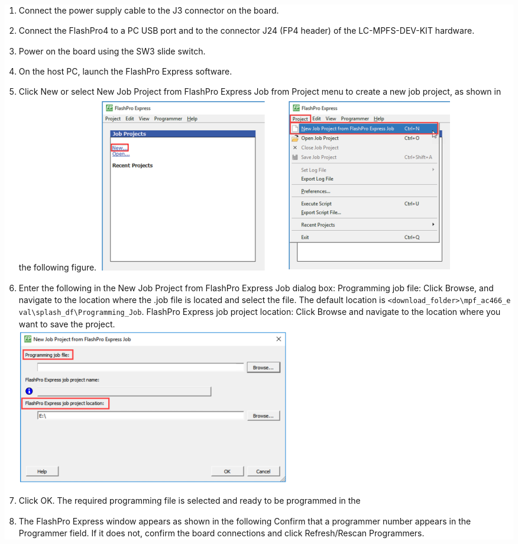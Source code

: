 1. Connect the power supply cable to the J3 connector on the board.
2. Connect the FlashPro4 to a PC USB port and to the connector J24 (FP4 header) of the LC-MPFS-DEV-KIT hardware.
3. Power on the board using the SW3 slide switch.
4. On the host PC, launch the FlashPro Express software.
5. Click New or select New Job Project from FlashPro Express Job from Project menu to create a new job project, as shown in the following figure.
      ![New Flash Pro Project](images/fp-new.png)

6. Enter the following in the New Job Project from FlashPro Express Job dialog box:
      Programming job file: Click Browse, and navigate to the location where the .job file is located and select the file. The default location is `<download_folder>\mpf_ac466_eval\splash_df\Programming_Job`.
      FlashPro Express job project location: Click Browse and navigate to the location where you want to save the project.  
      ![New Flash Pro Project](images/fp-prompt.png)

7. Click OK. The required programming file is selected and ready to be programmed in the
8. The FlashPro Express window appears as shown in the following Confirm that a programmer number appears in the Programmer field. If it does not, confirm the board connections and click Refresh/Rescan Programmers.  